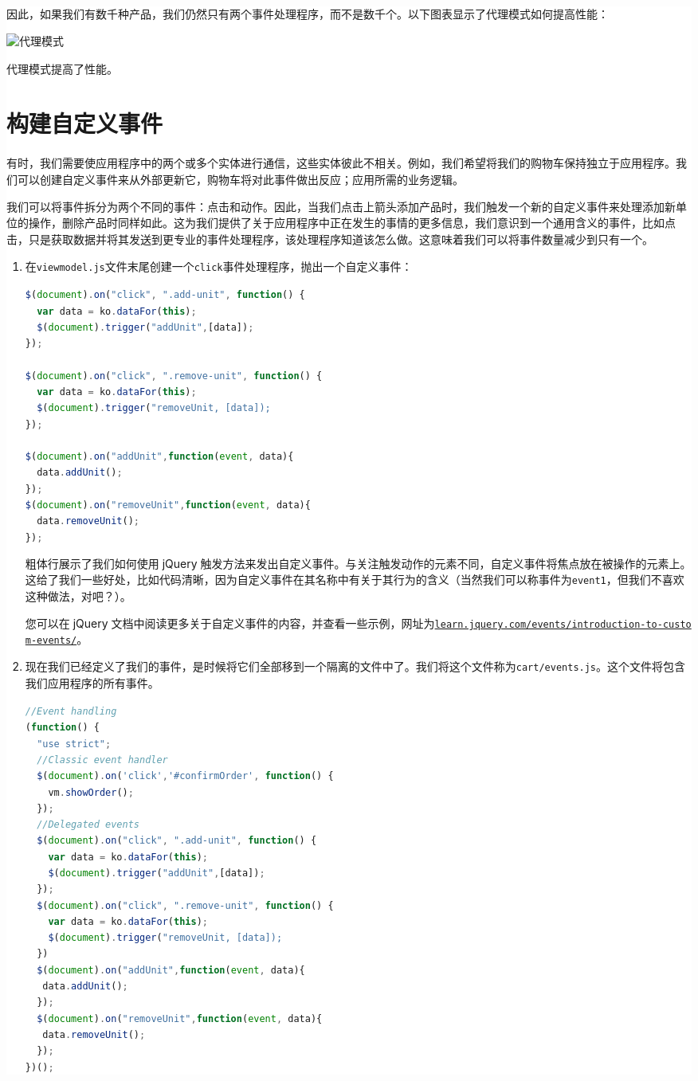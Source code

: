 因此，如果我们有数千种产品，我们仍然只有两个事件处理程序，而不是数千个。以下图表显示了代理模式如何提高性能：

![代理模式](https://github.com/OpenDocCN/freelearn-jquery-zh/raw/master/docs/knckt-ess/img/7074OS_04_04.jpg)

代理模式提高了性能。

# 构建自定义事件

有时，我们需要使应用程序中的两个或多个实体进行通信，这些实体彼此不相关。例如，我们希望将我们的购物车保持独立于应用程序。我们可以创建自定义事件来从外部更新它，购物车将对此事件做出反应；应用所需的业务逻辑。

我们可以将事件拆分为两个不同的事件：点击和动作。因此，当我们点击上箭头添加产品时，我们触发一个新的自定义事件来处理添加新单位的操作，删除产品时同样如此。这为我们提供了关于应用程序中正在发生的事情的更多信息，我们意识到一个通用含义的事件，比如点击，只是获取数据并将其发送到更专业的事件处理程序，该处理程序知道该怎么做。这意味着我们可以将事件数量减少到只有一个。

1.  在`viewmodel.js`文件末尾创建一个`click`事件处理程序，抛出一个自定义事件：

    ```js
    $(document).on("click", ".add-unit", function() {
      var data = ko.dataFor(this);
      $(document).trigger("addUnit",[data]);
    });

    $(document).on("click", ".remove-unit", function() {
      var data = ko.dataFor(this);
      $(document).trigger("removeUnit, [data]);
    });

    $(document).on("addUnit",function(event, data){
      data.addUnit();
    });
    $(document).on("removeUnit",function(event, data){
      data.removeUnit();
    });
    ```

    粗体行展示了我们如何使用 jQuery 触发方法来发出自定义事件。与关注触发动作的元素不同，自定义事件将焦点放在被操作的元素上。这给了我们一些好处，比如代码清晰，因为自定义事件在其名称中有关于其行为的含义（当然我们可以称事件为`event1`，但我们不喜欢这种做法，对吧？）。

    您可以在 jQuery 文档中阅读更多关于自定义事件的内容，并查看一些示例，网址为[`learn.jquery.com/events/introduction-to-custom-events/`](http://learn.jquery.com/events/introduction-to-custom-events/)。

1.  现在我们已经定义了我们的事件，是时候将它们全部移到一个隔离的文件中了。我们将这个文件称为`cart/events.js`。这个文件将包含我们应用程序的所有事件。

    ```js
    //Event handling
    (function() {
      "use strict";
      //Classic event handler
      $(document).on('click','#confirmOrder', function() {
        vm.showOrder();
      });
      //Delegated events
      $(document).on("click", ".add-unit", function() {
        var data = ko.dataFor(this);
        $(document).trigger("addUnit",[data]);
      });
      $(document).on("click", ".remove-unit", function() {
        var data = ko.dataFor(this);
        $(document).trigger("removeUnit, [data]);
      })
      $(document).on("addUnit",function(event, data){
       data.addUnit();
      });
      $(document).on("removeUnit",function(event, data){
       data.removeUnit();
      });
    })();